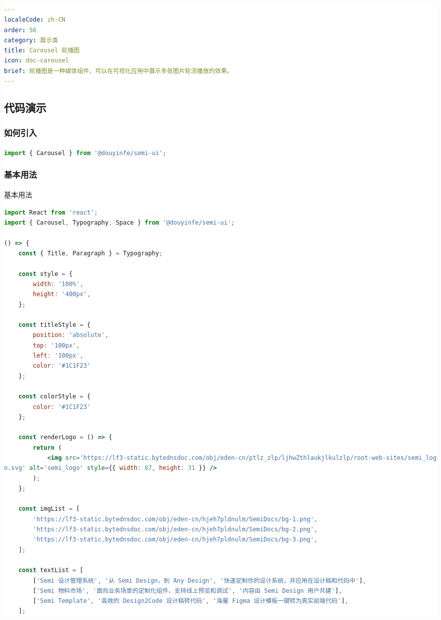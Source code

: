 ```yaml
---
localeCode: zh-CN
order: 56
category: 展示类
title: Carousel 轮播图
icon: doc-carousel
brief: 轮播图是一种媒体组件，可以在可视化应用中展示多张图片轮流播放的效果。
---
```


## 代码演示

### 如何引入
```jsx import
import { Carousel } from '@douyinfe/semi-ui';
```

### 基本用法

基本用法

```jsx live=true dir="column"
import React from 'react';
import { Carousel, Typography, Space } from '@douyinfe/semi-ui';

() => {
    const { Title, Paragraph } = Typography;

    const style = {
        width: '100%',
        height: '400px',
    };

    const titleStyle = { 
        position: 'absolute', 
        top: '100px', 
        left: '100px',
        color: '#1C1F23'
    };

    const colorStyle = {
        color: '#1C1F23'
    };

    const renderLogo = () => {
        return (
            <img src='https://lf3-static.bytednsdoc.com/obj/eden-cn/ptlz_zlp/ljhwZthlaukjlkulzlp/root-web-sites/semi_logo.svg' alt='semi_logo' style={{ width: 87, height: 31 }} />   
        );
    };

    const imgList = [
        'https://lf3-static.bytednsdoc.com/obj/eden-cn/hjeh7pldnulm/SemiDocs/bg-1.png',
        'https://lf3-static.bytednsdoc.com/obj/eden-cn/hjeh7pldnulm/SemiDocs/bg-2.png',
        'https://lf3-static.bytednsdoc.com/obj/eden-cn/hjeh7pldnulm/SemiDocs/bg-3.png',
    ];

    const textList = [
        ['Semi 设计管理系统', '从 Semi Design，到 Any Design', '快速定制你的设计系统，并应用在设计稿和代码中'],
        ['Semi 物料市场', '面向业务场景的定制化组件，支持线上预览和调试', '内容由 Semi Design 用户共建'],
        ['Semi Template', '高效的 Design2Code 设计稿转代码', '海量 Figma 设计模板一键转为真实前端代码'],
    ];

```